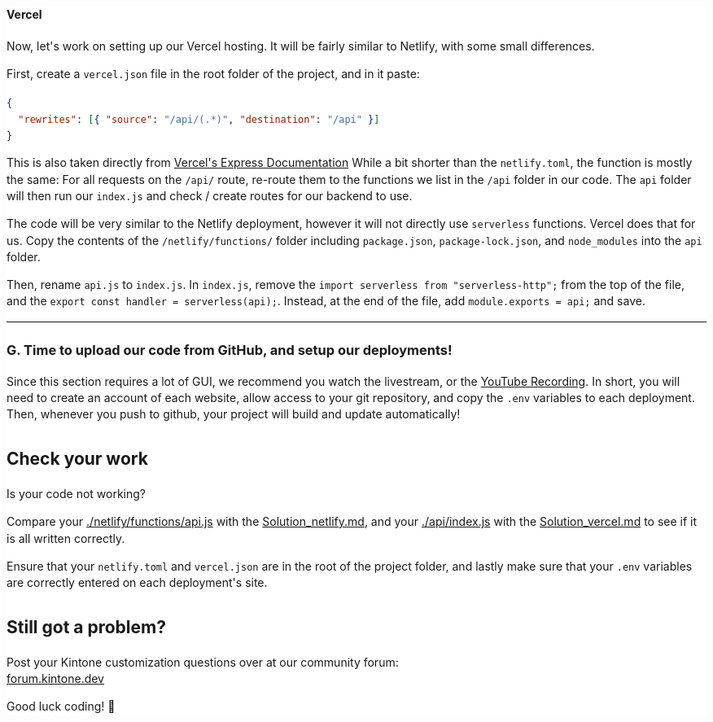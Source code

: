 #### Vercel

Now, let's work on setting up our Vercel hosting. It will be fairly similar to Netlify, with some small differences.

First, create a `vercel.json` file in the root folder of the project, and in it paste:

``` json
{
  "rewrites": [{ "source": "/api/(.*)", "destination": "/api" }]
}
```

This is also taken directly from [Vercel's Express Documentation](https://vercel.com/guides/using-express-with-vercel)
While a bit shorter than the `netlify.toml`, the function is mostly the same: For all requests on the `/api/` route, re-route them to the functions we list in the `/api` folder in our code. The `api` folder will then run our `index.js` and check / create routes for our backend to use.

The code will be very similar to the Netlify deployment, however it will not directly use `serverless` functions. Vercel does that for us.
Copy the contents of the `/netlify/functions/` folder including `package.json`, `package-lock.json`, and `node_modules` into the `api` folder.

Then, rename `api.js` to `index.js`.
In `index.js`, remove the `import serverless from "serverless-http";` from the top of the file, and the `export const handler = serverless(api);`. Instead, at the end of the file, add `module.exports = api;` and save.

---

### G. Time to upload our code from GitHub, and setup our deployments!

Since this section requires a lot of GUI, we recommend you watch the livestream, or the [YouTube Recording](https://www.youtube.com/watch?v=8TEEyc3DsOI). In short, you will need to create an account of each website, allow access to your git repository, and copy the `.env` variables to each deployment. Then, whenever you push to github, your project will build and update automatically!

## Check your work

Is your code not working?

Compare your [./netlify/functions/api.js](../netlify/functions/api.js) with the [Solution_netlify.md](./Solution_netlify.md), and your [./api/index.js](../api/index.js) with the [Solution_vercel.md](./Solution_vercel.md) to see if it is all written correctly.

Ensure that your `netlify.toml` and `vercel.json` are in the root of the project folder, and lastly make sure that your `.env` variables are correctly entered on each deployment's site.

## Still got a problem?

Post your Kintone customization questions over at our community forum:  
[forum.kintone.dev](https://forum.kintone.dev/)

Good luck coding! 💪
